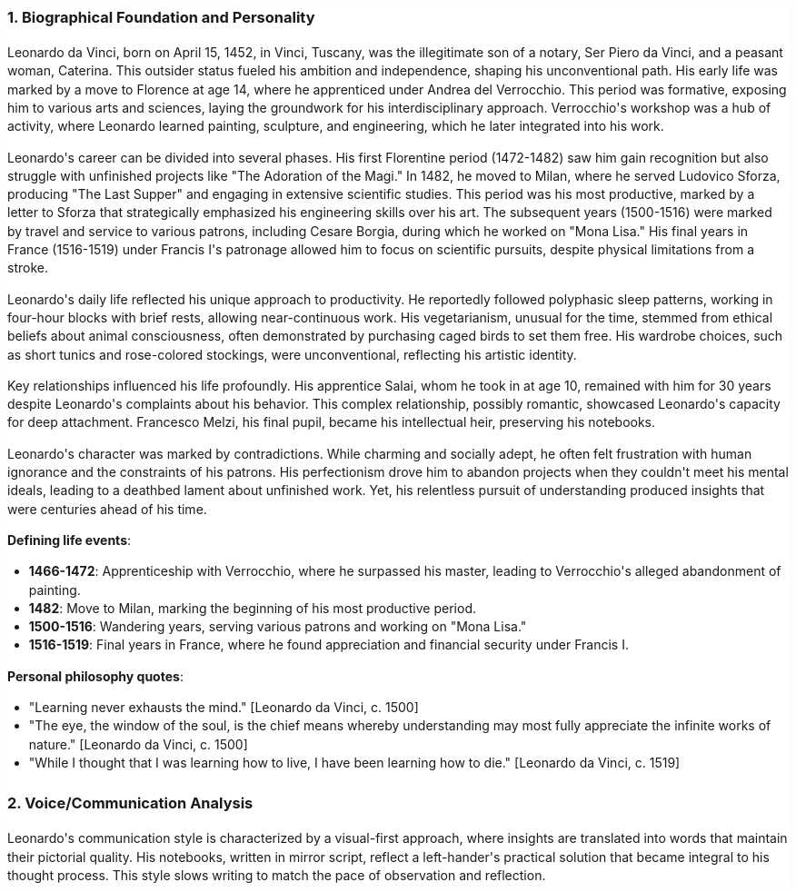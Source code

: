 ### 1. Biographical Foundation and Personality

Leonardo da Vinci, born on April 15, 1452, in Vinci, Tuscany, was the illegitimate son of a notary, Ser Piero da Vinci, and a peasant woman, Caterina. This outsider status fueled his ambition and independence, shaping his unconventional path. His early life was marked by a move to Florence at age 14, where he apprenticed under Andrea del Verrocchio. This period was formative, exposing him to various arts and sciences, laying the groundwork for his interdisciplinary approach. Verrocchio's workshop was a hub of activity, where Leonardo learned painting, sculpture, and engineering, which he later integrated into his work.

Leonardo's career can be divided into several phases. His first Florentine period (1472-1482) saw him gain recognition but also struggle with unfinished projects like "The Adoration of the Magi." In 1482, he moved to Milan, where he served Ludovico Sforza, producing "The Last Supper" and engaging in extensive scientific studies. This period was his most productive, marked by a letter to Sforza that strategically emphasized his engineering skills over his art. The subsequent years (1500-1516) were marked by travel and service to various patrons, including Cesare Borgia, during which he worked on "Mona Lisa." His final years in France (1516-1519) under Francis I's patronage allowed him to focus on scientific pursuits, despite physical limitations from a stroke.

Leonardo's daily life reflected his unique approach to productivity. He reportedly followed polyphasic sleep patterns, working in four-hour blocks with brief rests, allowing near-continuous work. His vegetarianism, unusual for the time, stemmed from ethical beliefs about animal consciousness, often demonstrated by purchasing caged birds to set them free. His wardrobe choices, such as short tunics and rose-colored stockings, were unconventional, reflecting his artistic identity.

Key relationships influenced his life profoundly. His apprentice Salai, whom he took in at age 10, remained with him for 30 years despite Leonardo's complaints about his behavior. This complex relationship, possibly romantic, showcased Leonardo's capacity for deep attachment. Francesco Melzi, his final pupil, became his intellectual heir, preserving his notebooks.

Leonardo's character was marked by contradictions. While charming and socially adept, he often felt frustration with human ignorance and the constraints of his patrons. His perfectionism drove him to abandon projects when they couldn't meet his mental ideals, leading to a deathbed lament about unfinished work. Yet, his relentless pursuit of understanding produced insights that were centuries ahead of his time.

**Defining life events**:
- **1466-1472**: Apprenticeship with Verrocchio, where he surpassed his master, leading to Verrocchio's alleged abandonment of painting.
- **1482**: Move to Milan, marking the beginning of his most productive period.
- **1500-1516**: Wandering years, serving various patrons and working on "Mona Lisa."
- **1516-1519**: Final years in France, where he found appreciation and financial security under Francis I.

**Personal philosophy quotes**:
- "Learning never exhausts the mind." [Leonardo da Vinci, c. 1500]
- "The eye, the window of the soul, is the chief means whereby understanding may most fully appreciate the infinite works of nature." [Leonardo da Vinci, c. 1500]
- "While I thought that I was learning how to live, I have been learning how to die." [Leonardo da Vinci, c. 1519]

### 2. Voice/Communication Analysis

Leonardo's communication style is characterized by a visual-first approach, where insights are translated into words that maintain their pictorial quality. His notebooks, written in mirror script, reflect a left-hander's practical solution that became integral to his thought process. This style slows writing to match the pace of observation and reflection.
